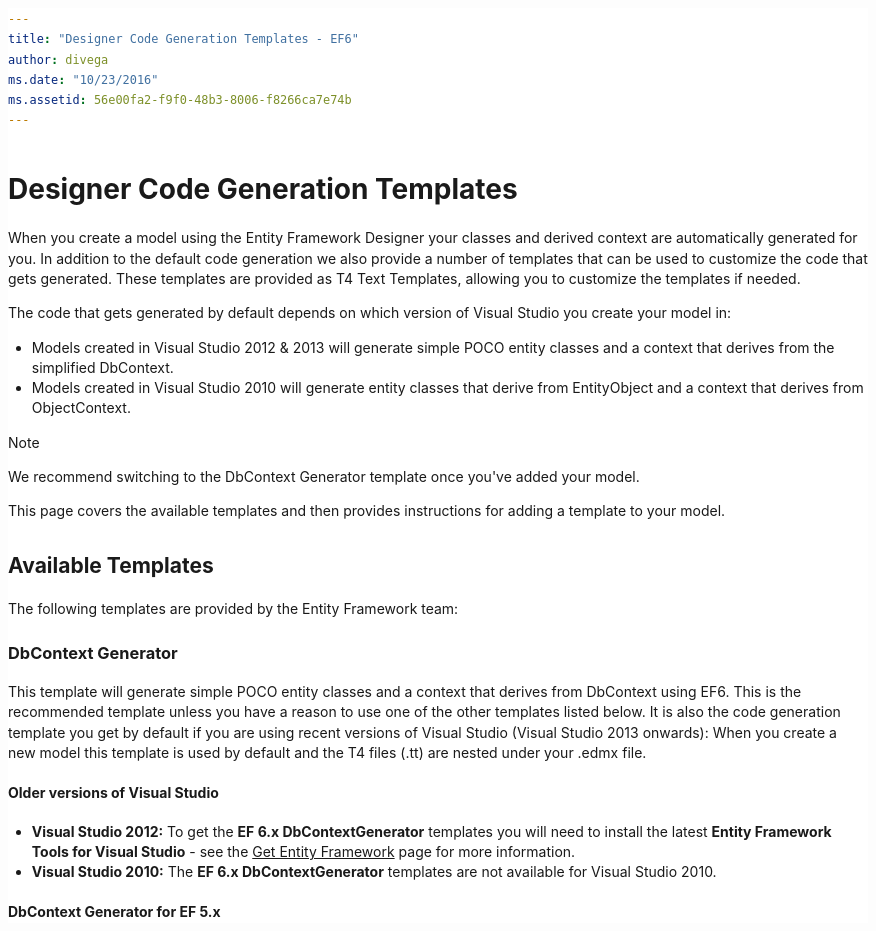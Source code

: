 ```yaml
---
title: "Designer Code Generation Templates - EF6"
author: divega
ms.date: "10/23/2016"
ms.assetid: 56e00fa2-f9f0-48b3-8006-f8266ca7e74b
---
```

# Designer Code Generation Templates
When you create a model using the Entity Framework Designer your classes and derived context are automatically generated for you. In addition to the default code generation we also provide a number of templates that can be used to customize the code that gets generated. These templates are provided as T4 Text Templates, allowing you to customize the templates if needed.

The code that gets generated by default depends on which version of Visual Studio you create your model in:

-   Models created in Visual Studio 2012 & 2013 will generate simple POCO entity classes and a context that derives from the simplified DbContext.
-   Models created in Visual Studio 2010 will generate entity classes that derive from EntityObject and a context that derives from ObjectContext.
  > [!NOTE]    
  > We recommend switching to the DbContext Generator template once you've added your model.

This page covers the available templates and then provides instructions for adding a template to your model.

## Available Templates

The following templates are provided by the Entity Framework team:

### DbContext Generator

This template will generate simple POCO entity classes and a context that derives from DbContext using EF6.
This is the recommended template unless you have a reason to use one of the other templates listed below.
It is also the code generation template you get by default if you are using recent versions of Visual Studio (Visual Studio 2013 onwards):
When you create a new model this template is used by default and the T4 files (.tt) are nested under your .edmx file.

#### Older versions of Visual Studio
- **Visual Studio 2012:** To get the **EF 6.x DbContextGenerator** templates you will need to install the latest **Entity Framework Tools for Visual Studio** - see the [Get Entity Framework](~/ef6/fundamentals/install.md) page for more information.
- **Visual Studio 2010:** The **EF 6.x DbContextGenerator** templates are not available for Visual Studio 2010.

#### DbContext Generator for EF 5.x
